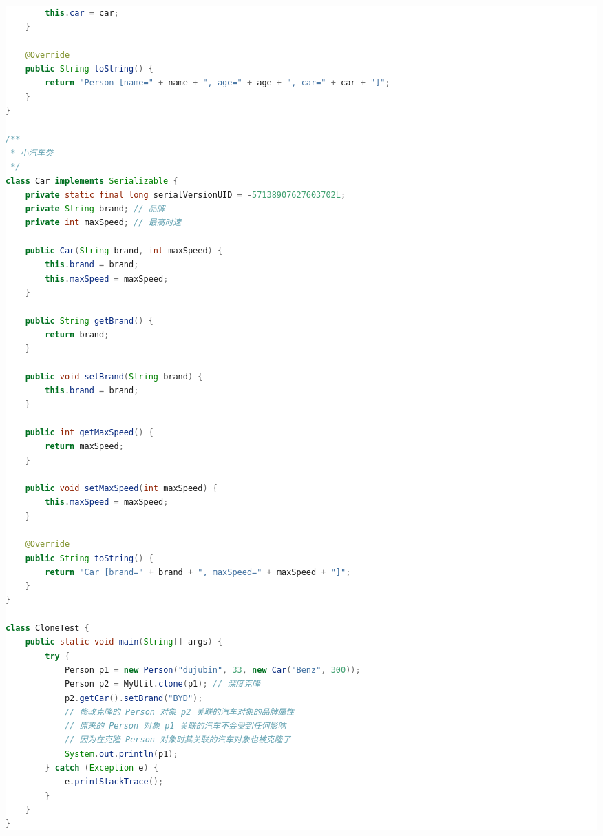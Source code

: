 ```java
        this.car = car;
    }

    @Override
    public String toString() {
        return "Person [name=" + name + ", age=" + age + ", car=" + car + "]";
    }
}

/**
 * 小汽车类
 */
class Car implements Serializable {
    private static final long serialVersionUID = -57138907627603702L;
    private String brand; // 品牌
    private int maxSpeed; // 最高时速

    public Car(String brand, int maxSpeed) {
        this.brand = brand;
        this.maxSpeed = maxSpeed;
    }

    public String getBrand() {
        return brand;
    }

    public void setBrand(String brand) {
        this.brand = brand;
    }

    public int getMaxSpeed() {
        return maxSpeed;
    }

    public void setMaxSpeed(int maxSpeed) {
        this.maxSpeed = maxSpeed;
    }

    @Override
    public String toString() {
        return "Car [brand=" + brand + ", maxSpeed=" + maxSpeed + "]";
    }
}

class CloneTest {
    public static void main(String[] args) {
        try {
            Person p1 = new Person("dujubin", 33, new Car("Benz", 300));
            Person p2 = MyUtil.clone(p1); // 深度克隆
            p2.getCar().setBrand("BYD");
            // 修改克隆的 Person 对象 p2 关联的汽车对象的品牌属性
            // 原来的 Person 对象 p1 关联的汽车不会受到任何影响
            // 因为在克隆 Person 对象时其关联的汽车对象也被克隆了
            System.out.println(p1);
        } catch (Exception e) {
            e.printStackTrace();
        }
    }
}
```
